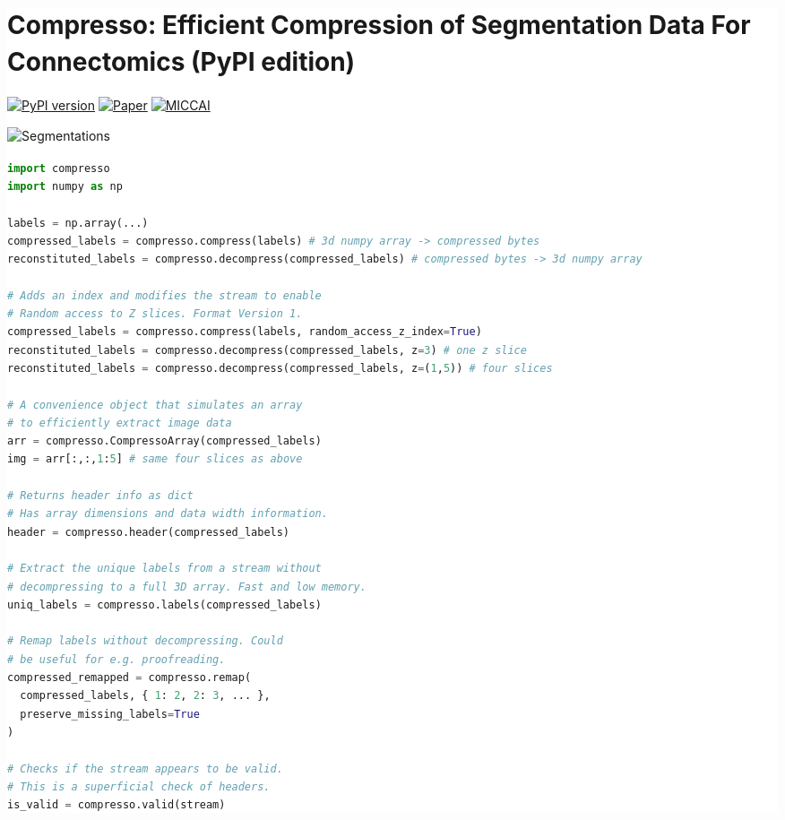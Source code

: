 # Compresso: Efficient Compression of Segmentation Data For Connectomics (PyPI edition)

[![PyPI version](https://badge.fury.io/py/compresso.svg)](https://badge.fury.io/py/compresso)
[![Paper](https://img.shields.io/badge/paper-accepted-red.svg?colorB=f52ef0)](https://vcg.seas.harvard.edu/publications/compresso-efficient-compression-of-segmentation-data-for-connectomics)
[![MICCAI](https://img.shields.io/badge/presentation-MICCAI%202017-red.svg?colorB=135f89)](http://www.miccai2017.org/schedule)


![Segmentations](/banner.png?raw=true)

```python
import compresso 
import numpy as np 

labels = np.array(...)
compressed_labels = compresso.compress(labels) # 3d numpy array -> compressed bytes
reconstituted_labels = compresso.decompress(compressed_labels) # compressed bytes -> 3d numpy array

# Adds an index and modifies the stream to enable 
# Random access to Z slices. Format Version 1.
compressed_labels = compresso.compress(labels, random_access_z_index=True)
reconstituted_labels = compresso.decompress(compressed_labels, z=3) # one z slice
reconstituted_labels = compresso.decompress(compressed_labels, z=(1,5)) # four slices

# A convenience object that simulates an array
# to efficiently extract image data
arr = compresso.CompressoArray(compressed_labels)
img = arr[:,:,1:5] # same four slices as above

# Returns header info as dict
# Has array dimensions and data width information.
header = compresso.header(compressed_labels) 

# Extract the unique labels from a stream without 
# decompressing to a full 3D array. Fast and low memory.
uniq_labels = compresso.labels(compressed_labels)

# Remap labels without decompressing. Could
# be useful for e.g. proofreading.
compressed_remapped = compresso.remap(
  compressed_labels, { 1: 2, 2: 3, ... },
  preserve_missing_labels=True
)

# Checks if the stream appears to be valid.
# This is a superficial check of headers.
is_valid = compresso.valid(stream)
```
